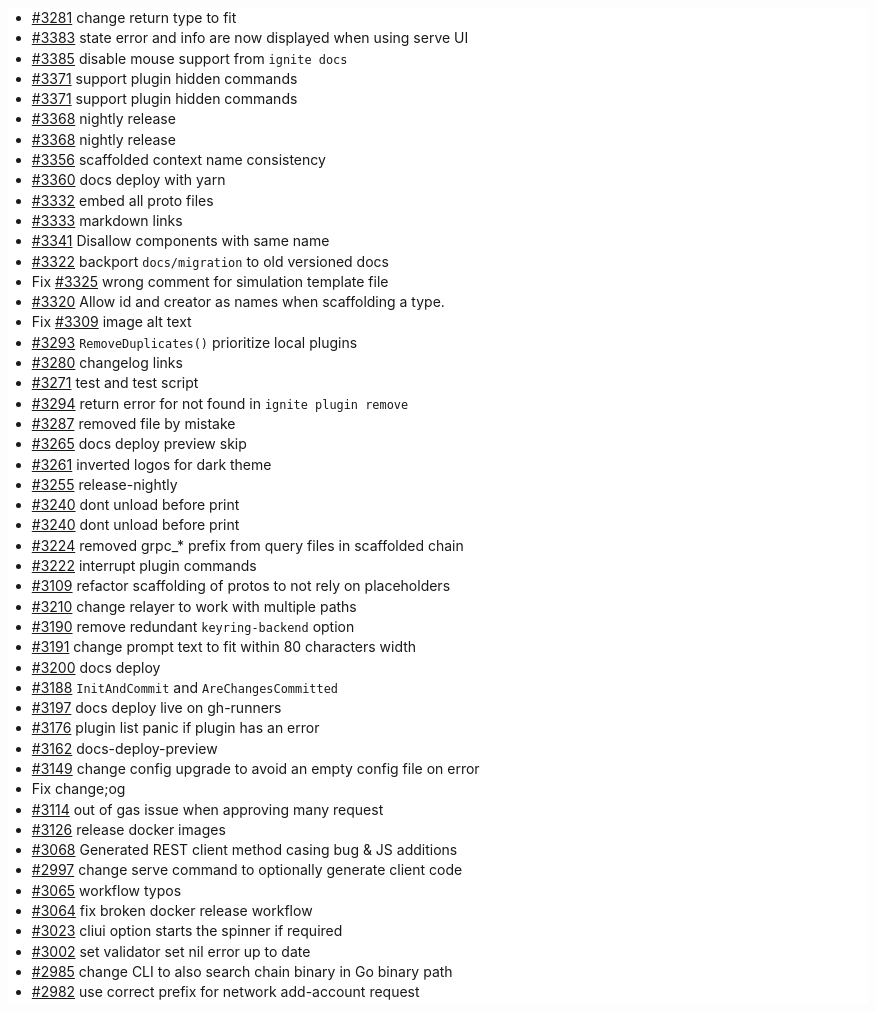 * [#3281](https://github.com/ignite/cli/issues/3281) change return type to fit
* [#3383](https://github.com/ignite/cli/issues/3383) state error and info are now displayed when using serve UI
* [#3385](https://github.com/ignite/cli/issues/3385) disable mouse support from `ignite docs`
* [#3371](https://github.com/ignite/cli/issues/3371) support plugin hidden commands
* [#3371](https://github.com/ignite/cli/issues/3371) support plugin hidden commands
* [#3368](https://github.com/ignite/cli/issues/3368) nightly release
* [#3368](https://github.com/ignite/cli/issues/3368) nightly release
* [#3356](https://github.com/ignite/cli/issues/3356) scaffolded context name consistency
* [#3360](https://github.com/ignite/cli/issues/3360) docs deploy with yarn
* [#3332](https://github.com/ignite/cli/issues/3332) embed all proto files
* [#3333](https://github.com/ignite/cli/issues/3333) markdown links
* [#3341](https://github.com/ignite/cli/issues/3341) Disallow components with same name
* [#3322](https://github.com/ignite/cli/issues/3322) backport `docs/migration` to old versioned docs
* Fix [#3325](https://github.com/ignite/cli/issues/3325) wrong comment for simulation template file
* [#3320](https://github.com/ignite/cli/issues/3320) Allow id and creator as names when scaffolding a type.
* Fix [#3309](https://github.com/ignite/cli/issues/3309) image alt text
* [#3293](https://github.com/ignite/cli/issues/3293) `RemoveDuplicates()` prioritize local plugins
* [#3280](https://github.com/ignite/cli/issues/3280) changelog links
* [#3271](https://github.com/ignite/cli/issues/3271) test and test script
* [#3294](https://github.com/ignite/cli/issues/3294) return error for not found in `ignite plugin remove`
* [#3287](https://github.com/ignite/cli/issues/3287) removed file by mistake
* [#3265](https://github.com/ignite/cli/issues/3265) docs deploy preview skip
* [#3261](https://github.com/ignite/cli/issues/3261) inverted logos for dark theme
* [#3255](https://github.com/ignite/cli/issues/3255) release-nightly
* [#3240](https://github.com/ignite/cli/issues/3240) dont unload before print
* [#3240](https://github.com/ignite/cli/issues/3240) dont unload before print
* [#3224](https://github.com/ignite/cli/issues/3224) removed grpc_* prefix from query files in scaffolded chain
* [#3222](https://github.com/ignite/cli/issues/3222) interrupt plugin commands
* [#3109](https://github.com/ignite/cli/issues/3109) refactor scaffolding of protos to not rely on placeholders
* [#3210](https://github.com/ignite/cli/issues/3210) change relayer to work with multiple paths
* [#3190](https://github.com/ignite/cli/issues/3190) remove redundant `keyring-backend` option
* [#3191](https://github.com/ignite/cli/issues/3191) change prompt text to fit within 80 characters width
* [#3200](https://github.com/ignite/cli/issues/3200) docs deploy
* [#3188](https://github.com/ignite/cli/issues/3188) `InitAndCommit` and `AreChangesCommitted`
* [#3197](https://github.com/ignite/cli/issues/3197) docs deploy live on gh-runners
* [#3176](https://github.com/ignite/cli/issues/3176) plugin list panic if plugin has an error
* [#3162](https://github.com/ignite/cli/issues/3162) docs-deploy-preview
* [#3149](https://github.com/ignite/cli/issues/3149) change config upgrade to avoid an empty config file on error
* Fix change;og
* [#3114](https://github.com/ignite/cli/issues/3114) out of gas issue when approving many request
* [#3126](https://github.com/ignite/cli/issues/3126) release docker images
* [#3068](https://github.com/ignite/cli/issues/3068) Generated REST client method casing bug & JS additions
* [#2997](https://github.com/ignite/cli/issues/2997) change serve command to optionally generate client code
* [#3065](https://github.com/ignite/cli/issues/3065) workflow typos
* [#3064](https://github.com/ignite/cli/issues/3064) fix broken docker release workflow
* [#3023](https://github.com/ignite/cli/issues/3023) cliui option starts the spinner if required
* [#3002](https://github.com/ignite/cli/issues/3002) set validator set nil error up to date
* [#2985](https://github.com/ignite/cli/issues/2985) change CLI to also search chain binary in Go binary path
* [#2982](https://github.com/ignite/cli/issues/2982) use correct prefix for network add-account request
